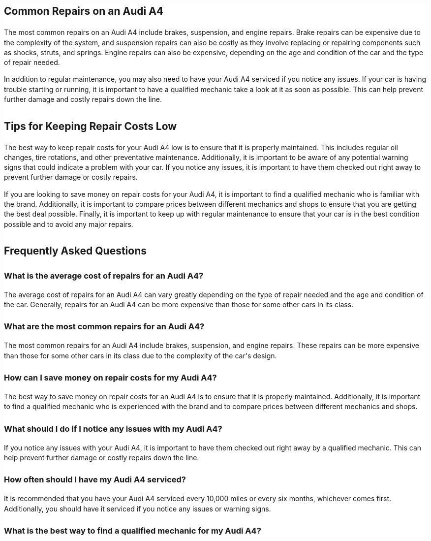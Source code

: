 <h2>Common Repairs on an Audi A4</h2>

<p>The most common repairs on an Audi A4 include brakes, suspension, and engine repairs. Brake repairs can be expensive due to the complexity of the system, and suspension repairs can also be costly as they involve replacing or repairing components such as shocks, struts, and springs. Engine repairs can also be expensive, depending on the age and condition of the car and the type of repair needed.</p>

<p>In addition to regular maintenance, you may also need to have your Audi A4 serviced if you notice any issues. If your car is having trouble starting or running, it is important to have a qualified mechanic take a look at it as soon as possible. This can help prevent further damage and costly repairs down the line.</p>

<h2>Tips for Keeping Repair Costs Low</h2>

<p>The best way to keep repair costs for your Audi A4 low is to ensure that it is properly maintained. This includes regular oil changes, tire rotations, and other preventative maintenance. Additionally, it is important to be aware of any potential warning signs that could indicate a problem with your car. If you notice any issues, it is important to have them checked out right away to prevent further damage or costly repairs.</p>

<p>If you are looking to save money on repair costs for your Audi A4, it is important to find a qualified mechanic who is familiar with the brand. Additionally, it is important to compare prices between different mechanics and shops to ensure that you are getting the best deal possible. Finally, it is important to keep up with regular maintenance to ensure that your car is in the best condition possible and to avoid any major repairs.</p>

<h2>Frequently Asked Questions</h2>

<h3>What is the average cost of repairs for an Audi A4?</h3>

<p>The average cost of repairs for an Audi A4 can vary greatly depending on the type of repair needed and the age and condition of the car. Generally, repairs for an Audi A4 can be more expensive than those for some other cars in its class.</p>

<h3>What are the most common repairs for an Audi A4?</h3>

<p>The most common repairs for an Audi A4 include brakes, suspension, and engine repairs. These repairs can be more expensive than those for some other cars in its class due to the complexity of the car's design.</p>

<h3>How can I save money on repair costs for my Audi A4?</h3>

<p>The best way to save money on repair costs for an Audi A4 is to ensure that it is properly maintained. Additionally, it is important to find a qualified mechanic who is experienced with the brand and to compare prices between different mechanics and shops.</p>

<h3>What should I do if I notice any issues with my Audi A4?</h3>

<p>If you notice any issues with your Audi A4, it is important to have them checked out right away by a qualified mechanic. This can help prevent further damage or costly repairs down the line.</p>

<h3>How often should I have my Audi A4 serviced?</h3>

<p>It is recommended that you have your Audi A4 serviced every 10,000 miles or every six months, whichever comes first. Additionally, you should have it serviced if you notice any issues or warning signs.</p>

<h3>What is the best way to find a qualified mechanic for my Audi A4?</h3>
